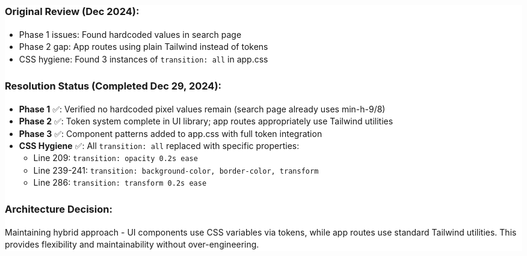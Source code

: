 ### Original Review (Dec 2024):
- Phase 1 issues: Found hardcoded values in search page
- Phase 2 gap: App routes using plain Tailwind instead of tokens
- CSS hygiene: Found 3 instances of `transition: all` in app.css

### Resolution Status (Completed Dec 29, 2024):
- **Phase 1** ✅: Verified no hardcoded pixel values remain (search page already uses min-h-9/8)
- **Phase 2** ✅: Token system complete in UI library; app routes appropriately use Tailwind utilities
- **Phase 3** ✅: Component patterns added to app.css with full token integration
- **CSS Hygiene** ✅: All `transition: all` replaced with specific properties:
  - Line 209: `transition: opacity 0.2s ease`
  - Line 239-241: `transition: background-color, border-color, transform`
  - Line 286: `transition: transform 0.2s ease`

### Architecture Decision:
Maintaining hybrid approach - UI components use CSS variables via tokens, while app routes use standard Tailwind utilities. This provides flexibility and maintainability without over-engineering.

